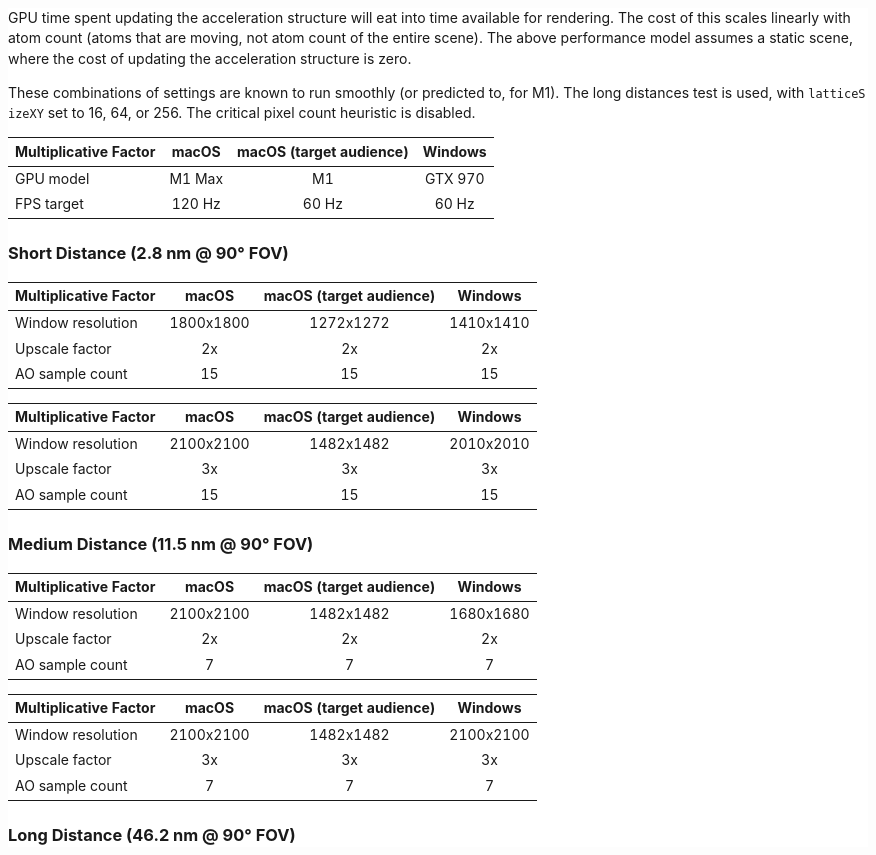 GPU time spent updating the acceleration structure will eat into time available for rendering. The cost of this scales linearly with atom count (atoms that are moving, not atom count of the entire scene). The above performance model assumes a static scene, where the cost of updating the acceleration structure is zero.

These combinations of settings are known to run smoothly (or predicted to, for M1). The long distances test is used, with `latticeSizeXY` set to 16, 64, or 256. The critical pixel count heuristic is disabled.

| Multiplicative Factor | macOS     | macOS (target audience) | Windows |
| --------------------- | :-------: | :-------: | :-------: |
| GPU model             | M1 Max    | M1        | GTX 970   |
| FPS target            | 120 Hz    | 60 Hz     | 60 Hz     |

### Short Distance (2.8 nm @ 90° FOV)

| Multiplicative Factor | macOS     | macOS (target audience) | Windows |
| --------------------- | :-------: | :-------: | :-------: |
| Window resolution     | 1800x1800 | 1272x1272 | 1410x1410 |
| Upscale factor        | 2x        | 2x        | 2x        |
| AO sample count       | 15        | 15        | 15        |

| Multiplicative Factor | macOS     | macOS (target audience) | Windows |
| --------------------- | :-------: | :-------: | :-------: |
| Window resolution     | 2100x2100 | 1482x1482 | 2010x2010 |
| Upscale factor        | 3x        | 3x        | 3x        |
| AO sample count       | 15        | 15        | 15        |

### Medium Distance (11.5 nm @ 90° FOV)

| Multiplicative Factor | macOS     | macOS (target audience) | Windows |
| --------------------- | :-------: | :-------: | :-------: |
| Window resolution     | 2100x2100 | 1482x1482 | 1680x1680 |
| Upscale factor        | 2x        | 2x        | 2x        |
| AO sample count       | 7         | 7         | 7         |

| Multiplicative Factor | macOS     | macOS (target audience) | Windows |
| --------------------- | :-------: | :-------: | :-------: |
| Window resolution     | 2100x2100 | 1482x1482 | 2100x2100 |
| Upscale factor        | 3x        | 3x        | 3x        |
| AO sample count       | 7         | 7         | 7         |

### Long Distance (46.2 nm @ 90° FOV)
